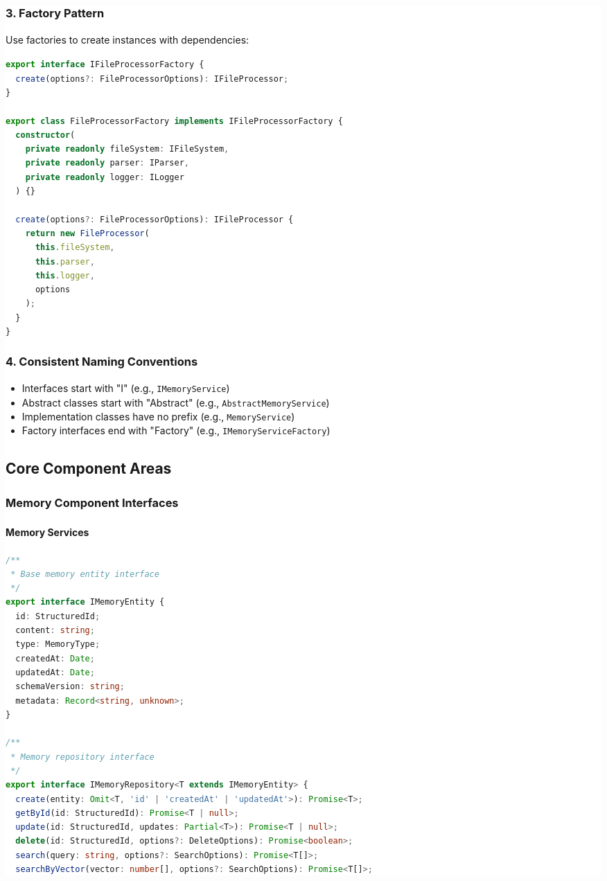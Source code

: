 ### 3. Factory Pattern

Use factories to create instances with dependencies:

```typescript
export interface IFileProcessorFactory {
  create(options?: FileProcessorOptions): IFileProcessor;
}

export class FileProcessorFactory implements IFileProcessorFactory {
  constructor(
    private readonly fileSystem: IFileSystem,
    private readonly parser: IParser,
    private readonly logger: ILogger
  ) {}
  
  create(options?: FileProcessorOptions): IFileProcessor {
    return new FileProcessor(
      this.fileSystem,
      this.parser,
      this.logger,
      options
    );
  }
}
```

### 4. Consistent Naming Conventions

- Interfaces start with "I" (e.g., `IMemoryService`)
- Abstract classes start with "Abstract" (e.g., `AbstractMemoryService`)
- Implementation classes have no prefix (e.g., `MemoryService`)
- Factory interfaces end with "Factory" (e.g., `IMemoryServiceFactory`)

## Core Component Areas

### Memory Component Interfaces

#### Memory Services

```typescript
/**
 * Base memory entity interface
 */
export interface IMemoryEntity {
  id: StructuredId;
  content: string;
  type: MemoryType;
  createdAt: Date;
  updatedAt: Date;
  schemaVersion: string;
  metadata: Record<string, unknown>;
}

/**
 * Memory repository interface
 */
export interface IMemoryRepository<T extends IMemoryEntity> {
  create(entity: Omit<T, 'id' | 'createdAt' | 'updatedAt'>): Promise<T>;
  getById(id: StructuredId): Promise<T | null>;
  update(id: StructuredId, updates: Partial<T>): Promise<T | null>;
  delete(id: StructuredId, options?: DeleteOptions): Promise<boolean>;
  search(query: string, options?: SearchOptions): Promise<T[]>;
  searchByVector(vector: number[], options?: SearchOptions): Promise<T[]>;
```